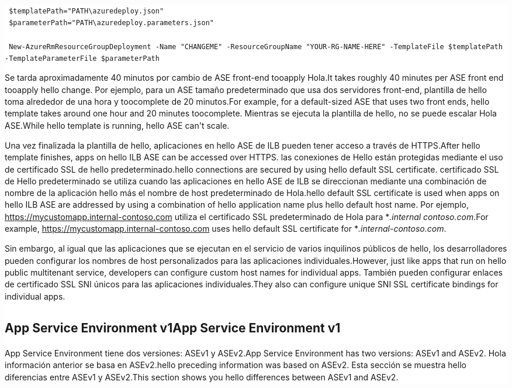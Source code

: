      $templatePath="PATH\azuredeploy.json"
     $parameterPath="PATH\azuredeploy.parameters.json"

     New-AzureRmResourceGroupDeployment -Name "CHANGEME" -ResourceGroupName "YOUR-RG-NAME-HERE" -TemplateFile $templatePath -TemplateParameterFile $parameterPath

<span data-ttu-id="b937a-193">Se tarda aproximadamente 40 minutos por cambio de ASE front-end tooapply Hola.</span><span class="sxs-lookup"><span data-stu-id="b937a-193">It takes roughly 40 minutes per ASE front end tooapply hello change.</span></span> <span data-ttu-id="b937a-194">Por ejemplo, para un ASE tamaño predeterminado que usa dos servidores front-end, plantilla de hello toma alrededor de una hora y toocomplete de 20 minutos.</span><span class="sxs-lookup"><span data-stu-id="b937a-194">For example, for a default-sized ASE that uses two front ends, hello template takes around one hour and 20 minutes toocomplete.</span></span> <span data-ttu-id="b937a-195">Mientras se ejecuta la plantilla de hello, no se puede escalar Hola ASE.</span><span class="sxs-lookup"><span data-stu-id="b937a-195">While hello template is running, hello ASE can't scale.</span></span>  

<span data-ttu-id="b937a-196">Una vez finalizada la plantilla de hello, aplicaciones en hello ASE de ILB pueden tener acceso a través de HTTPS.</span><span class="sxs-lookup"><span data-stu-id="b937a-196">After hello template finishes, apps on hello ILB ASE can be accessed over HTTPS.</span></span> <span data-ttu-id="b937a-197">las conexiones de Hello están protegidas mediante el uso de certificado SSL de hello predeterminado.</span><span class="sxs-lookup"><span data-stu-id="b937a-197">hello connections are secured by using hello default SSL certificate.</span></span> <span data-ttu-id="b937a-198">certificado SSL de Hello predeterminado se utiliza cuando las aplicaciones en hello ASE de ILB se direccionan mediante una combinación de nombre de la aplicación hello más el nombre de host predeterminado de Hola.</span><span class="sxs-lookup"><span data-stu-id="b937a-198">hello default SSL certificate is used when apps on hello ILB ASE are addressed by using a combination of hello application name plus hello default host name.</span></span> <span data-ttu-id="b937a-199">Por ejemplo, https://mycustomapp.internal-contoso.com utiliza el certificado SSL predeterminado de Hola para **.internal contoso.com*.</span><span class="sxs-lookup"><span data-stu-id="b937a-199">For example, https://mycustomapp.internal-contoso.com uses hello default SSL certificate for **.internal-contoso.com*.</span></span>

<span data-ttu-id="b937a-200">Sin embargo, al igual que las aplicaciones que se ejecutan en el servicio de varios inquilinos públicos de hello, los desarrolladores pueden configurar los nombres de host personalizados para las aplicaciones individuales.</span><span class="sxs-lookup"><span data-stu-id="b937a-200">However, just like apps that run on hello public multitenant service, developers can configure custom host names for individual apps.</span></span> <span data-ttu-id="b937a-201">También pueden configurar enlaces de certificado SSL SNI únicos para las aplicaciones individuales.</span><span class="sxs-lookup"><span data-stu-id="b937a-201">They also can configure unique SNI SSL certificate bindings for individual apps.</span></span>

## <a name="app-service-environment-v1"></a><span data-ttu-id="b937a-202">App Service Environment v1</span><span class="sxs-lookup"><span data-stu-id="b937a-202">App Service Environment v1</span></span> ##
<span data-ttu-id="b937a-203">App Service Environment tiene dos versiones: ASEv1 y ASEv2.</span><span class="sxs-lookup"><span data-stu-id="b937a-203">App Service Environment has two versions: ASEv1 and ASEv2.</span></span> <span data-ttu-id="b937a-204">Hola información anterior se basa en ASEv2.</span><span class="sxs-lookup"><span data-stu-id="b937a-204">hello preceding information was based on ASEv2.</span></span> <span data-ttu-id="b937a-205">Esta sección se muestra hello diferencias entre ASEv1 y ASEv2.</span><span class="sxs-lookup"><span data-stu-id="b937a-205">This section shows you hello differences between ASEv1 and ASEv2.</span></span>
